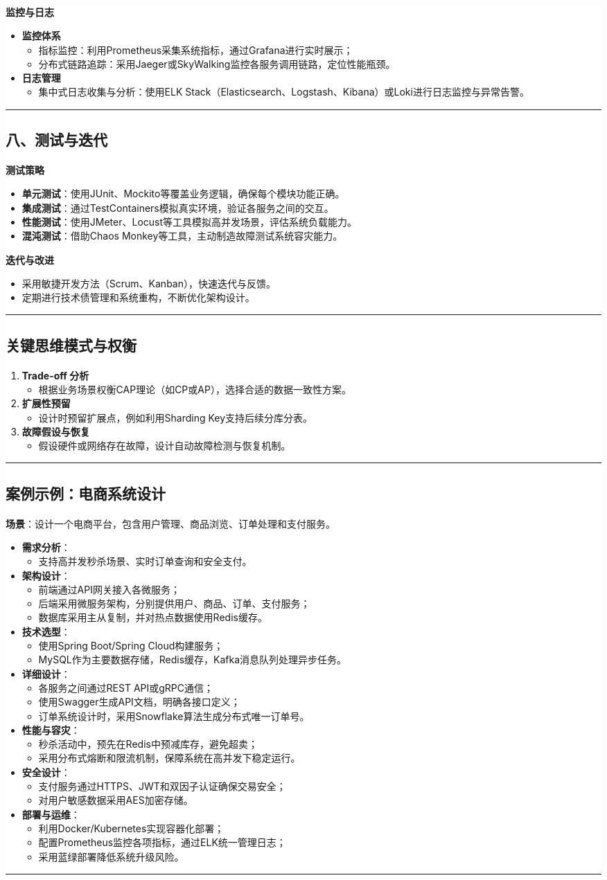 **监控与日志**
- **监控体系**
    - 指标监控：利用Prometheus采集系统指标，通过Grafana进行实时展示；
    - 分布式链路追踪：采用Jaeger或SkyWalking监控各服务调用链路，定位性能瓶颈。
- **日志管理**
    - 集中式日志收集与分析：使用ELK Stack（Elasticsearch、Logstash、Kibana）或Loki进行日志监控与异常告警。

---

## 八、测试与迭代

**测试策略**
- **单元测试**：使用JUnit、Mockito等覆盖业务逻辑，确保每个模块功能正确。
- **集成测试**：通过TestContainers模拟真实环境，验证各服务之间的交互。
- **性能测试**：使用JMeter、Locust等工具模拟高并发场景，评估系统负载能力。
- **混沌测试**：借助Chaos Monkey等工具，主动制造故障测试系统容灾能力。

**迭代与改进**
- 采用敏捷开发方法（Scrum、Kanban），快速迭代与反馈。
- 定期进行技术债管理和系统重构，不断优化架构设计。

---

## 关键思维模式与权衡

1. **Trade-off 分析**
    - 根据业务场景权衡CAP理论（如CP或AP），选择合适的数据一致性方案。
2. **扩展性预留**
    - 设计时预留扩展点，例如利用Sharding Key支持后续分库分表。
3. **故障假设与恢复**
    - 假设硬件或网络存在故障，设计自动故障检测与恢复机制。

---

## 案例示例：电商系统设计

**场景**：设计一个电商平台，包含用户管理、商品浏览、订单处理和支付服务。

- **需求分析**：
    - 支持高并发秒杀场景、实时订单查询和安全支付。
- **架构设计**：
    - 前端通过API网关接入各微服务；
    - 后端采用微服务架构，分别提供用户、商品、订单、支付服务；
    - 数据库采用主从复制，并对热点数据使用Redis缓存。
- **技术选型**：
    - 使用Spring Boot/Spring Cloud构建服务；
    - MySQL作为主要数据存储，Redis缓存，Kafka消息队列处理异步任务。
- **详细设计**：
    - 各服务之间通过REST API或gRPC通信；
    - 使用Swagger生成API文档，明确各接口定义；
    - 订单系统设计时，采用Snowflake算法生成分布式唯一订单号。
- **性能与容灾**：
    - 秒杀活动中，预先在Redis中预减库存，避免超卖；
    - 采用分布式熔断和限流机制，保障系统在高并发下稳定运行。
- **安全设计**：
    - 支付服务通过HTTPS、JWT和双因子认证确保交易安全；
    - 对用户敏感数据采用AES加密存储。
- **部署与运维**：
    - 利用Docker/Kubernetes实现容器化部署；
    - 配置Prometheus监控各项指标，通过ELK统一管理日志；
    - 采用蓝绿部署降低系统升级风险。

---